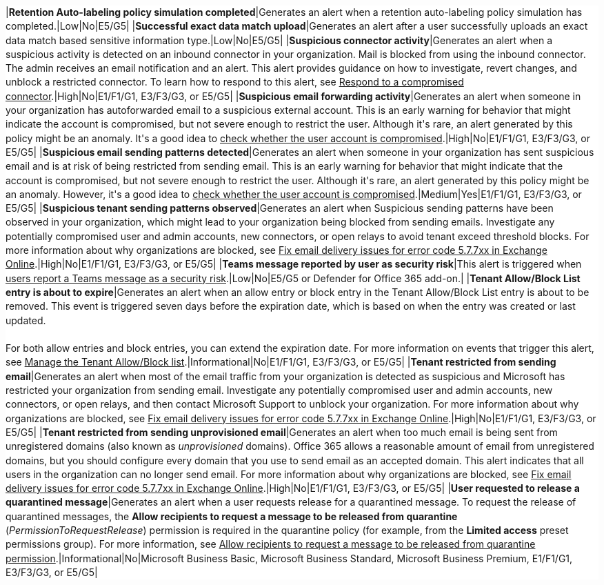 |**Retention Auto-labeling policy simulation completed**|Generates an alert when a retention auto-labeling policy simulation has completed.|Low|No|E5/G5|
|**Successful exact data match upload**|Generates an alert after a user successfully uploads an exact data match based sensitive information type.|Low|No|E5/G5|
|**Suspicious connector activity**|Generates an alert when a suspicious activity is detected on an inbound connector in your organization. Mail is blocked from using the inbound connector. The admin receives an email notification and an alert. This alert provides guidance on how to investigate, revert changes, and unblock a restricted connector. To learn how to respond to this alert, see [Respond to a compromised connector](/microsoft-365/security/office-365-security/connectors-detect-respond-to-compromise).|High|No|E1/F1/G1, E3/F3/G3, or E5/G5|
|**Suspicious email forwarding activity**|Generates an alert when someone in your organization has autoforwarded email to a suspicious external account. This is an early warning for behavior that might indicate the account is compromised, but not severe enough to restrict the user. Although it's rare, an alert generated by this policy might be an anomaly. It's a good idea to [check whether the user account is compromised](/microsoft-365/security/office-365-security/responding-to-a-compromised-email-account).|High|No|E1/F1/G1, E3/F3/G3, or E5/G5|
|**Suspicious email sending patterns detected**|Generates an alert when someone in your organization has sent suspicious email and is at risk of being restricted from sending email. This is an early warning for behavior that might indicate that the account is compromised, but not severe enough to restrict the user. Although it's rare, an alert generated by this policy might be an anomaly. However, it's a good idea to [check whether the user account is compromised](/microsoft-365/security/office-365-security/responding-to-a-compromised-email-account).|Medium|Yes|E1/F1/G1, E3/F3/G3, or E5/G5|
|**Suspicious tenant sending patterns observed**|Generates an alert when Suspicious sending patterns have been observed in your organization, which might lead to your organization being blocked from sending emails. Investigate any potentially compromised user and admin accounts, new connectors, or open relays to avoid tenant exceed threshold blocks. For more information about why organizations are blocked, see [Fix email delivery issues for error code 5.7.7xx in Exchange Online](/Exchange/mail-flow-best-practices/non-delivery-reports-in-exchange-online/fix-error-code-5-7-700-through-5-7-750).|High|No|E1/F1/G1, E3/F3/G3, or E5/G5|
|**Teams message reported by user as security risk**|This alert is triggered when [users report a Teams message as a security risk](/microsoft-365/security/office-365-security/submissions-teams#how-users-report-messages-in-teams).|Low|No|E5/G5 or Defender for Office 365 add-on.|
|**Tenant Allow/Block List entry is about to expire**|Generates an alert when an allow entry or block entry in the Tenant Allow/Block List entry is about to be removed. This event is triggered seven days before the expiration date, which is based on when the entry was created or last updated. <br/><br/> For both allow entries and block entries, you can extend the expiration date. For more information on events that trigger this alert, see [Manage the Tenant Allow/Block list](/microsoft-365/security/office-365-security/tenant-allow-block-list-about).|Informational|No|E1/F1/G1, E3/F3/G3, or E5/G5|
|**Tenant restricted from sending email**|Generates an alert when most of the email traffic from your organization is detected as suspicious and Microsoft has restricted your organization from sending email. Investigate any potentially compromised user and admin accounts, new connectors, or open relays, and then contact Microsoft Support to unblock your organization. For more information about why organizations are blocked, see [Fix email delivery issues for error code 5.7.7xx in Exchange Online](/Exchange/mail-flow-best-practices/non-delivery-reports-in-exchange-online/fix-error-code-5-7-700-through-5-7-750).|High|No|E1/F1/G1, E3/F3/G3, or E5/G5|
|**Tenant restricted from sending unprovisioned email**|Generates an alert when too much email is being sent from unregistered domains (also known as _unprovisioned_ domains). Office 365 allows a reasonable amount of email from unregistered domains, but you should configure every domain that you use to send email as an accepted domain. This alert indicates that all users in the organization can no longer send email. For more information about why organizations are blocked, see [Fix email delivery issues for error code 5.7.7xx in Exchange Online](/Exchange/mail-flow-best-practices/non-delivery-reports-in-exchange-online/fix-error-code-5-7-700-through-5-7-750).|High|No|E1/F1/G1, E3/F3/G3, or E5/G5|
|**User requested to release a quarantined message**|Generates an alert when a user requests release for a quarantined message. To request the release of quarantined messages, the **Allow recipients to request a message to be released from quarantine** (_PermissionToRequestRelease_) permission is required in the quarantine policy (for example, from the **Limited access** preset permissions group). For more information, see [Allow recipients to request a message to be released from quarantine permission](/microsoft-365/security/office-365-security/quarantine-policies#allow-recipients-to-request-a-message-to-be-released-from-quarantine-permission).|Informational|No|Microsoft Business Basic, Microsoft Business Standard, Microsoft Business Premium, E1/F1/G1, E3/F3/G3, or E5/G5|